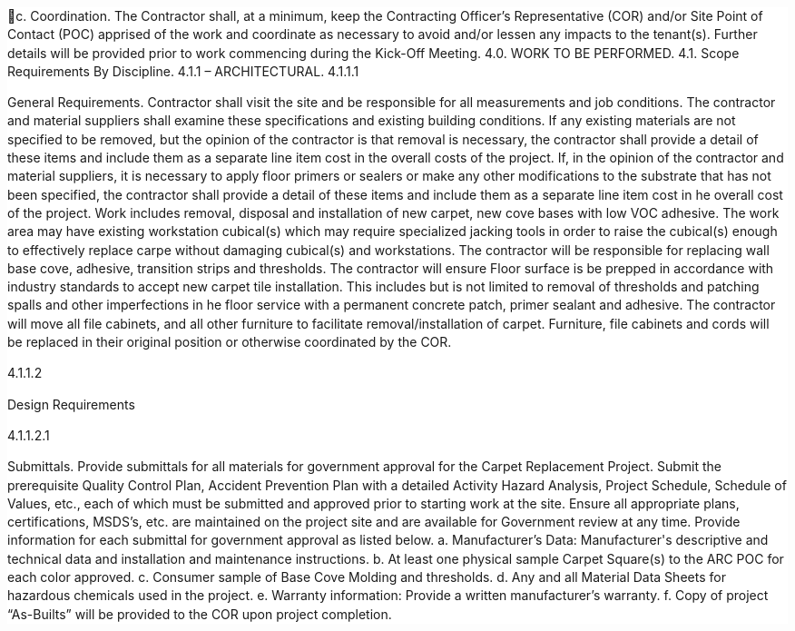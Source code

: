 c. Coordination. The Contractor shall, at a minimum, keep the Contracting Officer’s Representative
(COR) and/or Site Point of Contact (POC) apprised of the work and coordinate as necessary to avoid
and/or lessen any impacts to the tenant(s). Further details will be provided prior to work commencing
during the Kick-Off Meeting.
4.0. WORK TO BE PERFORMED.
4.1. Scope Requirements By Discipline.
4.1.1 – ARCHITECTURAL.
4.1.1.1

General Requirements. Contractor shall visit the site and be responsible for all measurements
and job conditions. The contractor and material suppliers shall examine these specifications and
existing building conditions. If any existing materials are not specified to be removed, but the
opinion of the contractor is that removal is necessary, the contractor shall provide a detail of these
items and include them as a separate line item cost in the overall costs of the project. If, in the
opinion of the contractor and material suppliers, it is necessary to apply floor primers or sealers or
make any other modifications to the substrate that has not been specified, the
contractor shall provide a detail of these items and include them as a separate line item cost in
he overall cost of the project.
Work includes removal, disposal and installation of new carpet, new cove bases with low VOC
adhesive. The work area may have existing workstation cubical(s) which may require
specialized jacking tools in order to raise the cubical(s) enough to effectively replace carpe
without damaging cubical(s) and workstations. The contractor will be responsible for replacing
wall base cove, adhesive, transition strips and thresholds. The contractor will ensure Floor surface
is be prepped in accordance with industry standards to accept new carpet tile installation. This
includes but is not limited to removal of thresholds and patching spalls and other imperfections in
he floor service with a permanent concrete patch, primer sealant and adhesive. The contractor will
move all file cabinets, and all other furniture to facilitate removal/installation of carpet. Furniture,
file cabinets and cords will be replaced in their original position or otherwise coordinated by the
COR.

4.1.1.2

Design Requirements

4.1.1.2.1

Submittals. Provide submittals for all materials for government approval for the Carpet
Replacement Project. Submit the prerequisite Quality Control Plan, Accident Prevention Plan
with a detailed Activity Hazard Analysis, Project Schedule, Schedule of Values, etc., each of
which must be submitted and approved prior to starting work at the site. Ensure all appropriate
plans, certifications, MSDS’s, etc. are maintained on the project site and are available for
Government review at any time. Provide information for each submittal for government approval
as listed below.
a. Manufacturer’s Data: Manufacturer's descriptive and technical data and installation and
maintenance instructions.
b. At least one physical sample Carpet Square(s) to the ARC POC for each color approved.
c. Consumer sample of Base Cove Molding and thresholds.
d. Any and all Material Data Sheets for hazardous chemicals used in the project.
e. Warranty information: Provide a written manufacturer’s warranty.
f. Copy of project “As-Builts” will be provided to the COR upon project completion.
